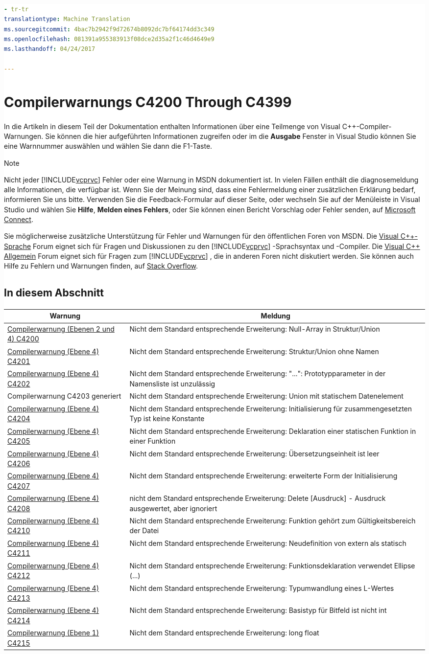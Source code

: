 ```yaml
- tr-tr
translationtype: Machine Translation
ms.sourcegitcommit: 4bac7b2942f9d72674b8092dc7bf64174dd3c349
ms.openlocfilehash: 081391a955383913f08dce2d35a2f1c46d4649e9
ms.lasthandoff: 04/24/2017

---
```

# <a name="compiler-warnings-c4200-through-c4399"></a>Compilerwarnungs C4200 Through C4399
In die Artikeln in diesem Teil der Dokumentation enthalten Informationen über eine Teilmenge von Visual C++-Compiler-Warnungen. Sie können die hier aufgeführten Informationen zugreifen oder im die **Ausgabe** Fenster in Visual Studio können Sie eine Warnnummer auswählen und wählen Sie dann die F1-Taste.  
  
> [!NOTE]
>  Nicht jeder [!INCLUDE[vcprvc](../../build/includes/vcprvc_md.md)] Fehler oder eine Warnung in MSDN dokumentiert ist. In vielen Fällen enthält die diagnosemeldung alle Informationen, die verfügbar ist. Wenn Sie der Meinung sind, dass eine Fehlermeldung einer zusätzlichen Erklärung bedarf, informieren Sie uns bitte. Verwenden Sie die Feedback-Formular auf dieser Seite, oder wechseln Sie auf der Menüleiste in Visual Studio und wählen Sie **Hilfe**, **Melden eines Fehlers**, oder Sie können einen Bericht Vorschlag oder Fehler senden, auf [Microsoft Connect](http://connect.microsoft.com/VisualStudio).  
  
 Sie möglicherweise zusätzliche Unterstützung für Fehler und Warnungen für den öffentlichen Foren von MSDN. Die [Visual C++-Sprache](http://go.microsoft.com/fwlink/?LinkId=158195) Forum eignet sich für Fragen und Diskussionen zu den [!INCLUDE[vcprvc](../../build/includes/vcprvc_md.md)] -Sprachsyntax und -Compiler. Die [Visual C++ Allgemein](http://go.microsoft.com/fwlink/?LinkId=158194) Forum eignet sich für Fragen zum [!INCLUDE[vcprvc](../../build/includes/vcprvc_md.md)] , die in anderen Foren nicht diskutiert werden. Sie können auch Hilfe zu Fehlern und Warnungen finden, auf [Stack Overflow](http://stackoverflow.com/).  
  
## <a name="in-this-section"></a>In diesem Abschnitt  
  
|Warnung|Meldung|  
|-------------|-------------|  
|[Compilerwarnung (Ebenen 2 und 4) C4200](../../error-messages/compiler-warnings/compiler-warning-levels-2-and-4-c4200.md)|Nicht dem Standard entsprechende Erweiterung: Null-Array in Struktur/Union|  
|[Compilerwarnung (Ebene 4) C4201](../../error-messages/compiler-warnings/compiler-warning-level-4-c4201.md)|Nicht dem Standard entsprechende Erweiterung: Struktur/Union ohne Namen|  
|[Compilerwarnung (Ebene 4) C4202](../../error-messages/compiler-warnings/compiler-warning-level-4-c4202.md)|Nicht dem Standard entsprechende Erweiterung: "...": Prototypparameter in der Namensliste ist unzulässig|  
|Compilerwarnung C4203 generiert|Nicht dem Standard entsprechende Erweiterung: Union mit statischem Datenelement|  
|[Compilerwarnung (Ebene 4) C4204](../../error-messages/compiler-warnings/compiler-warning-level-4-c4204.md)|Nicht dem Standard entsprechende Erweiterung: Initialisierung für zusammengesetzten Typ ist keine Konstante|  
|[Compilerwarnung (Ebene 4) C4205](../../error-messages/compiler-warnings/compiler-warning-level-4-c4205.md)|Nicht dem Standard entsprechende Erweiterung: Deklaration einer statischen Funktion in einer Funktion|  
|[Compilerwarnung (Ebene 4) C4206](../../error-messages/compiler-warnings/compiler-warning-level-4-c4206.md)|Nicht dem Standard entsprechende Erweiterung: Übersetzungseinheit ist leer|  
|[Compilerwarnung (Ebene 4) C4207](../../error-messages/compiler-warnings/compiler-warning-level-4-c4207.md)|Nicht dem Standard entsprechende Erweiterung: erweiterte Form der Initialisierung|  
|[Compilerwarnung (Ebene 4) C4208](../../error-messages/compiler-warnings/compiler-warning-level-4-c4208.md)|nicht dem Standard entsprechende Erweiterung: Delete [Ausdruck] - Ausdruck ausgewertet, aber ignoriert|  
|[Compilerwarnung (Ebene 4) C4210](../../error-messages/compiler-warnings/compiler-warning-level-4-c4210.md)|Nicht dem Standard entsprechende Erweiterung: Funktion gehört zum Gültigkeitsbereich der Datei|  
|[Compilerwarnung (Ebene 4) C4211](../../error-messages/compiler-warnings/compiler-warning-level-4-c4211.md)|Nicht dem Standard entsprechende Erweiterung: Neudefinition von extern als statisch|  
|[Compilerwarnung (Ebene 4) C4212](../../error-messages/compiler-warnings/compiler-warning-level-4-c4212.md)|Nicht dem Standard entsprechende Erweiterung: Funktionsdeklaration verwendet Ellipse (...)|  
|[Compilerwarnung (Ebene 4) C4213](../../error-messages/compiler-warnings/compiler-warning-level-4-c4213.md)|Nicht dem Standard entsprechende Erweiterung: Typumwandlung eines L-Wertes|  
|[Compilerwarnung (Ebene 4) C4214](../../error-messages/compiler-warnings/compiler-warning-level-4-c4214.md)|Nicht dem Standard entsprechende Erweiterung: Basistyp für Bitfeld ist nicht int|  
|[Compilerwarnung (Ebene 1) C4215](../../error-messages/compiler-warnings/compiler-warning-level-1-c4215.md)|Nicht dem Standard entsprechende Erweiterung: long float|  